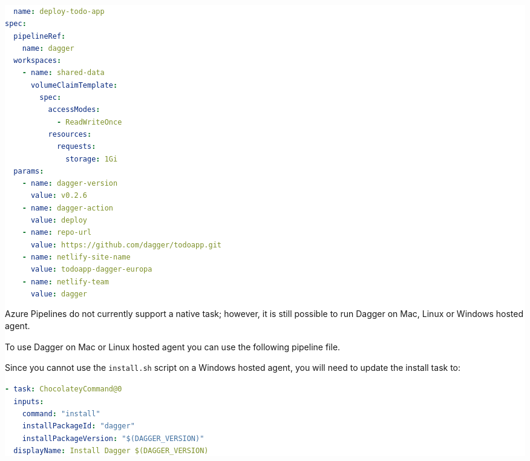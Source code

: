 ```yaml title="tekton/tasks/todo-app.yaml"
  name: deploy-todo-app
spec:
  pipelineRef:
    name: dagger
  workspaces:
    - name: shared-data
      volumeClaimTemplate:
        spec:
          accessModes:
            - ReadWriteOnce
          resources:
            requests:
              storage: 1Gi
  params:
    - name: dagger-version
      value: v0.2.6
    - name: dagger-action
      value: deploy
    - name: repo-url
      value: https://github.com/dagger/todoapp.git
    - name: netlify-site-name
      value: todoapp-dagger-europa
    - name: netlify-team
      value: dagger
```

</TabItem>

<TabItem value="azure-pipelines">

Azure Pipelines do not currently support a native task; however, it is still possible to run Dagger on Mac, Linux or Windows hosted agent.

To use Dagger on Mac or Linux hosted agent you can use the following pipeline file.

```yaml file=../../tests/getting-started/azure-pipelines.yml title="azure-pipelines.yml"

```

Since you cannot use the `install.sh` script on a Windows hosted agent, you will need to update the install task to:

```yaml
- task: ChocolateyCommand@0
  inputs:
    command: "install"
    installPackageId: "dagger"
    installPackageVersion: "$(DAGGER_VERSION)"
  displayName: Install Dagger $(DAGGER_VERSION)
```

</TabItem>
</Tabs>
